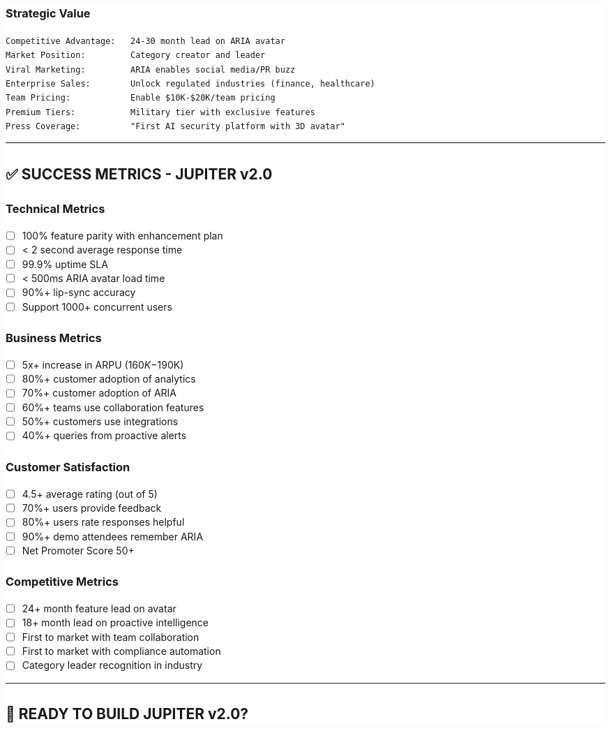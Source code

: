 ### **Strategic Value**
```
Competitive Advantage:   24-30 month lead on ARIA avatar
Market Position:         Category creator and leader
Viral Marketing:         ARIA enables social media/PR buzz
Enterprise Sales:        Unlock regulated industries (finance, healthcare)
Team Pricing:            Enable $10K-$20K/team pricing
Premium Tiers:           Military tier with exclusive features
Press Coverage:          "First AI security platform with 3D avatar"
```

---

## ✅ SUCCESS METRICS - JUPITER v2.0

### **Technical Metrics**
- [ ] 100% feature parity with enhancement plan
- [ ] < 2 second average response time
- [ ] 99.9% uptime SLA
- [ ] < 500ms ARIA avatar load time
- [ ] 90%+ lip-sync accuracy
- [ ] Support 1000+ concurrent users

### **Business Metrics**
- [ ] 5x+ increase in ARPU ($160K-$190K)
- [ ] 80%+ customer adoption of analytics
- [ ] 70%+ customer adoption of ARIA
- [ ] 60%+ teams use collaboration features
- [ ] 50%+ customers use integrations
- [ ] 40%+ queries from proactive alerts

### **Customer Satisfaction**
- [ ] 4.5+ average rating (out of 5)
- [ ] 70%+ users provide feedback
- [ ] 80%+ users rate responses helpful
- [ ] 90%+ demo attendees remember ARIA
- [ ] Net Promoter Score 50+

### **Competitive Metrics**
- [ ] 24+ month feature lead on avatar
- [ ] 18+ month lead on proactive intelligence
- [ ] First to market with team collaboration
- [ ] First to market with compliance automation
- [ ] Category leader recognition in industry

---

## 🚀 READY TO BUILD JUPITER v2.0?
